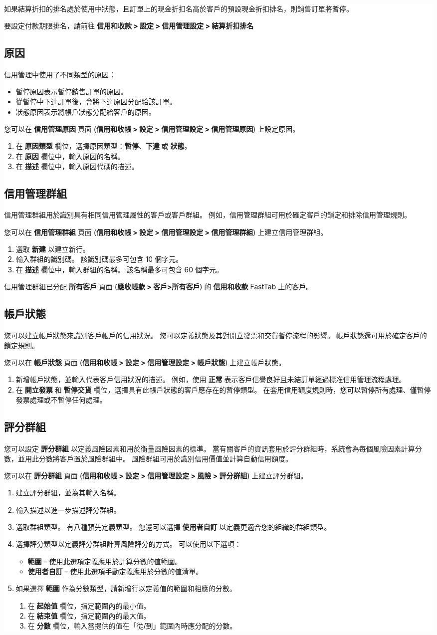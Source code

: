 如果結算折扣的排名處於使用中狀態，且訂單上的現金折扣名高於客戶的預設現金折扣排名，則銷售訂單將暫停。

要設定付款期限排名，請前往 **信用和收款 \> 設定 \> 信用管理設定 \> 結算折扣排名**  

## <a name="reasons"></a>原因

信用管理中使用了不同類型的原因：

- 暫停原因表示暫停銷售訂單的原因。
- 從暫停中下達訂單後，會將下達原因分配給該訂單。
- 狀態原因表示將帳戶狀態分配給客戶的原因。

您可以在 **信用管理原因** 頁面 (**信用和收帳 \> 設定 \> 信用管理設定 \> 信用管理原因**) 上設定原因。

1. 在 **原因類型** 欄位，選擇原因類型：**暫停**、**下達** 或 **狀態**。
2. 在 **原因** 欄位中，輸入原因的名稱。
3. 在 **描述** 欄位中，輸入原因代碼的描述。

## <a name="credit-management-groups"></a>信用管理群組

信用管理群組用於識別具有相同信用管理屬性的客戶或客戶群組。 例如，信用管理群組可用於確定客戶的鎖定和排除信用管理規則。

您可以在 **信用管理群組** 頁面 (**信用和收帳 \> 設定 > 信用管理設定 \> 信用管理群組**) 上建立信用管理群組。

1. 選取 **新建** 以建立新行。
2. 輸入群組的識別碼。 該識別碼最多可包含 10 個字元。
3. 在 **描述** 欄位中，輸入群組的名稱。 該名稱最多可包含 60 個字元。

信用管理群組已分配 **所有客戶** 頁面 (**應收帳款 \> 客戶\>所有客戶**) 的 **信用和收款** FastTab 上的客戶。

## <a name="account-statuses"></a>帳戶狀態

您可以建立帳戶狀態來識別客戶帳戶的信用狀況。 您可以定義狀態及其對開立發票和交貨暫停流程的影響。 帳戶狀態還可用於確定客戶的鎖定規則。

您可以在 **帳戶狀態** 頁面 (**信用和收帳 \> 設定 > 信用管理設定 \> 帳戶狀態**) 上建立帳戶狀態。

1. 新增帳戶狀態，並輸入代表客戶信用狀況的描述。 例如，使用 **正常** 表示客戶信譽良好且未結訂單經過標准信用管理流程處理。
2. 在 **開立發票** 和 **暫停交貨** 欄位，選擇具有此帳戶狀態的客戶應存在的暫停類型。 在套用信用額度規則時，您可以暫停所有處理、僅暫停發票處理或不暫停任何處理。

## <a name="scoring-groups"></a>評分群組

您可以設定 **評分群組** 以定義風險因素和用於衡量風險因素的標準。 當有關客戶的資訊套用於評分群組時，系統會為每個風險因素計算分數，並用此分數將客戶置於風險群組中。 風險群組可用於識別信用價值並計算自動信用額度。

您可以在 **評分群組** 頁面 (**信用和收帳 \> 設定 \> 信用管理設定 \> 風險 \> 評分群組**) 上建立評分群組。

1. 建立評分群組，並為其輸入名稱。
2. 輸入描述以進一步描述評分群組。
3. 選取群組類型。 有八種預先定義類型。 您還可以選擇 **使用者自訂** 以定義更適合您的組織的群組類型。
4. 選擇評分類型以定義評分群組計算風險評分的方式。 可以使用以下選項：

    - **範圍** – 使用此選項定義應用於計算分數的值範圍。
    - **使用者自訂** – 使用此選項手動定義應用於分數的值清單。

5. 如果選擇 **範圍** 作為分數類型，請新增行以定義值的範圍和相應的分數。

    1. 在 **起始值** 欄位，指定範圍內的最小值。
    2. 在 **結束值** 欄位，指定範圍內的最大值。
    3. 在 **分數** 欄位，輸入當提供的值在「從/到」範圍內時應分配的分數。
